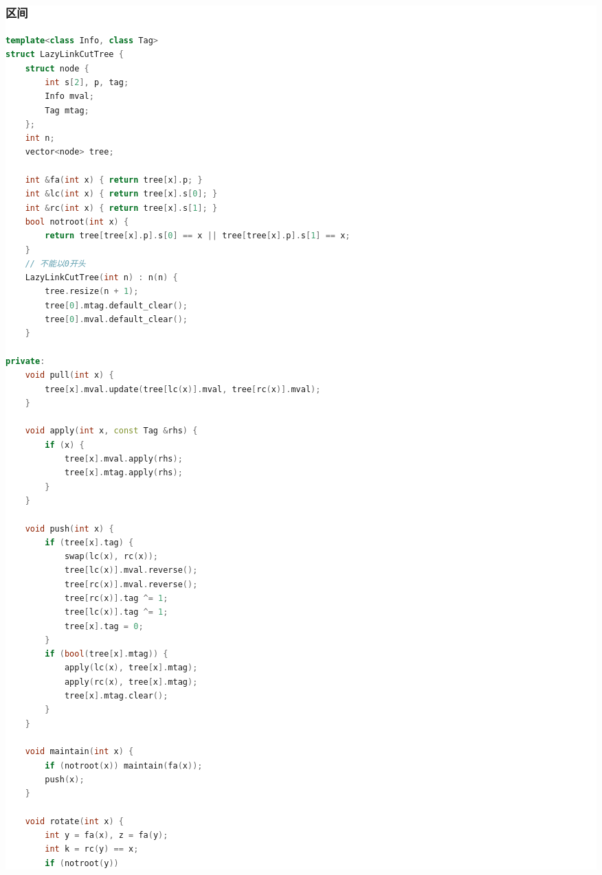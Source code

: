 ### 区间

```cpp
template<class Info, class Tag>
struct LazyLinkCutTree {
    struct node {
        int s[2], p, tag;
        Info mval;
        Tag mtag;
    };
    int n;
    vector<node> tree;

    int &fa(int x) { return tree[x].p; }
    int &lc(int x) { return tree[x].s[0]; }
    int &rc(int x) { return tree[x].s[1]; }
    bool notroot(int x) {
        return tree[tree[x].p].s[0] == x || tree[tree[x].p].s[1] == x;
    }
    // 不能以0开头
    LazyLinkCutTree(int n) : n(n) { 
        tree.resize(n + 1); 
        tree[0].mtag.default_clear();
        tree[0].mval.default_clear();
    }

private:
    void pull(int x) {
        tree[x].mval.update(tree[lc(x)].mval, tree[rc(x)].mval);
    }

    void apply(int x, const Tag &rhs) {
        if (x) {
            tree[x].mval.apply(rhs);
            tree[x].mtag.apply(rhs);
        }
    }

    void push(int x) {
        if (tree[x].tag) {
            swap(lc(x), rc(x));
            tree[lc(x)].mval.reverse();
            tree[rc(x)].mval.reverse();
            tree[rc(x)].tag ^= 1;
            tree[lc(x)].tag ^= 1;
            tree[x].tag = 0;
        }
        if (bool(tree[x].mtag)) {
            apply(lc(x), tree[x].mtag);
            apply(rc(x), tree[x].mtag);
            tree[x].mtag.clear();
        }
    }

    void maintain(int x) {
        if (notroot(x)) maintain(fa(x));
        push(x);
    }

    void rotate(int x) {
        int y = fa(x), z = fa(y);
        int k = rc(y) == x;
        if (notroot(y))
```